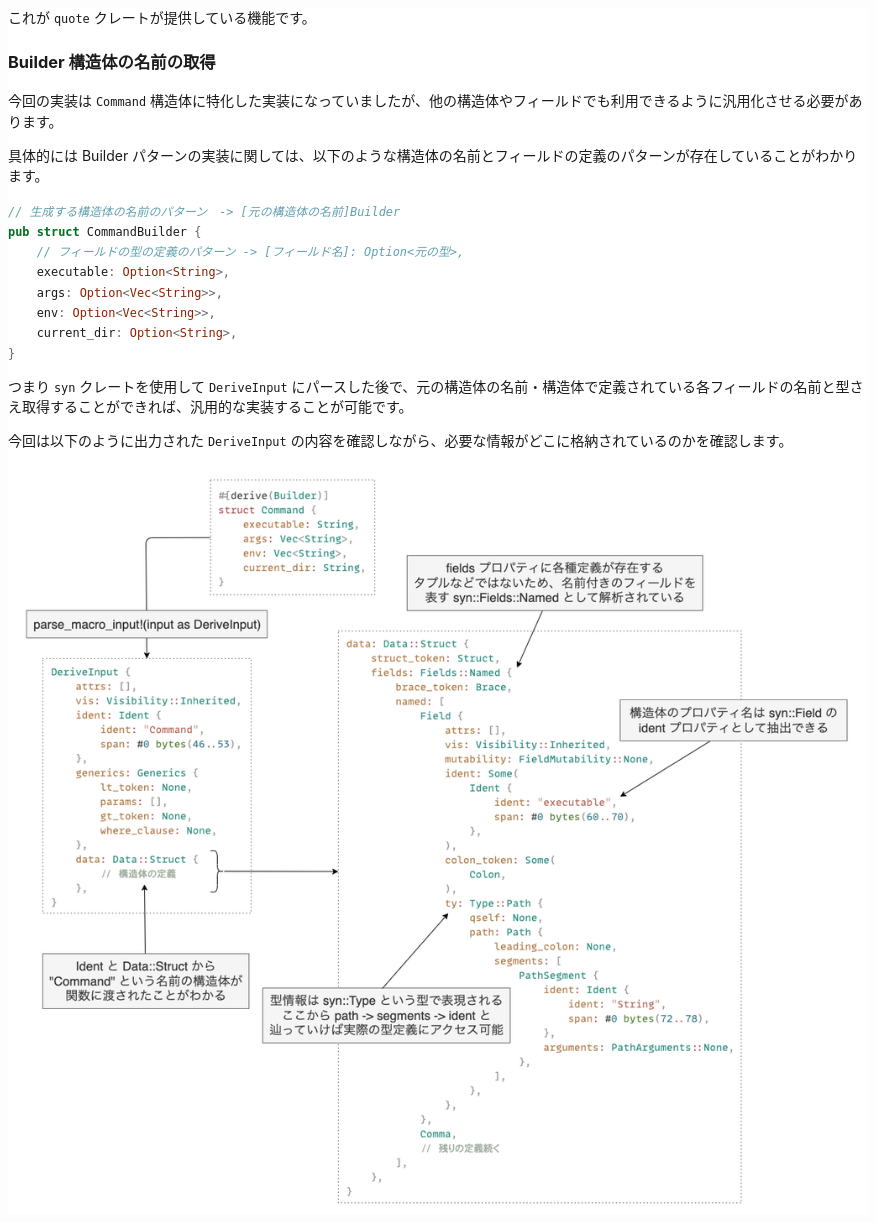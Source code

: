 これが `quote` クレートが提供している機能です。

### Builder 構造体の名前の取得

今回の実装は `Command` 構造体に特化した実装になっていましたが、他の構造体やフィールドでも利用できるように汎用化させる必要があります。

具体的には Builder パターンの実装に関しては、以下のような構造体の名前とフィールドの定義のパターンが存在していることがわかります。

```rust
// 生成する構造体の名前のパターン　-> [元の構造体の名前]Builder
pub struct CommandBuilder {
    // フィールドの型の定義のパターン -> [フィールド名]: Option<元の型>,
    executable: Option<String>,
    args: Option<Vec<String>>,
    env: Option<Vec<String>>,
    current_dir: Option<String>,
}
```

つまり `syn` クレートを使用して `DeriveInput` にパースした後で、元の構造体の名前・構造体で定義されている各フィールドの名前と型さえ取得することができれば、汎用的な実装することが可能です。

今回は以下のように出力された `DeriveInput` の内容を確認しながら、必要な情報がどこに格納されているのかを確認します。

![](assets/derive-input.drawio.png)
